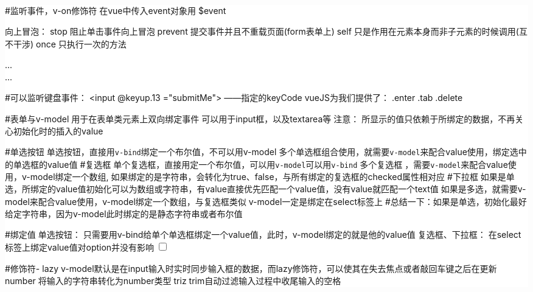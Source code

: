 #监听事件，v-on修饰符
在vue中传入event对象用 $event

向上冒泡：
stop            阻止单击事件向上冒泡
prevent         提交事件并且不重载页面(form表单上)
self            只是作用在元素本身而非子元素的时候调用(互不干涉)
once            只执行一次的方法

<a v-on:click.stop="doThis"></a>

<form v-on:submit.prevent="onSubmit"></form>

<a v-on:click.stop.prevent="doThat"></a>

<form v-on:submit.prevent></form>

<div v-on:click.capture="doThis">...</div>

<div v-on:click.self="doThat">...</div>

#可以监听键盘事件：
<input @keyup.13 ="submitMe"> ——­指定的keyCode
vueJS为我们提供了：
.enter
.tab
.delete
 




#表单与v-­model         用于在表单类元素上双向绑定事件
可以用于input框，以及textarea等
注意： 所显示的值只依赖于所绑定的数据，不再关心初始化时的插入的value

#单选按钮
单选按钮，直接用`v­-bind`绑定一个布尔值，不可以用v­-model
多个单选框组合使用，就需要`v­-model`来配合value使用，绑定选中的单选框的value值
#复选框
单个复选框，直接用定一个布尔值，可以用`v­-model`可以用`v­-bind`
多个复选框 ，需要`v­-model`来配合value使用，v-­model绑定一个数组,
如果绑定的是字符串，会转化为true、false，与所有绑定的复选框的checked属性相对应
#下拉框
如果是单选，所绑定的value值初始化可以为数组或字符串，有value直接优先匹配一个value值，没有value就匹配一个text值
如果是多选，就需要v­-model来配合value使用，v­-model绑定一个数组，与复选框类似
v­-model一定是绑定在select标签上
#总结一下：如果是单选，初始化最好给定字符串，因为v­-model此时绑定的是静态字符串或者布尔值


#绑定值
单选按钮：  只需要用v-­bind给单个单选框绑定一个value值，此时，v­-model绑定的就是他的value值
复选框、下拉框：    在select标签上绑定value值对option并没有影响
<input type="checkbox" v-model="toggle" :true-value="value1" :false-value="value2">

#修饰符-
lazy        v-­model默认是在input输入时实时同步输入框的数据，而lazy修饰符，可以使其在失去焦点或者敲回车键之后在更新
number      将输入的字符串转化为number类型
triz        trim自动过滤输入过程中收尾输入的空格
